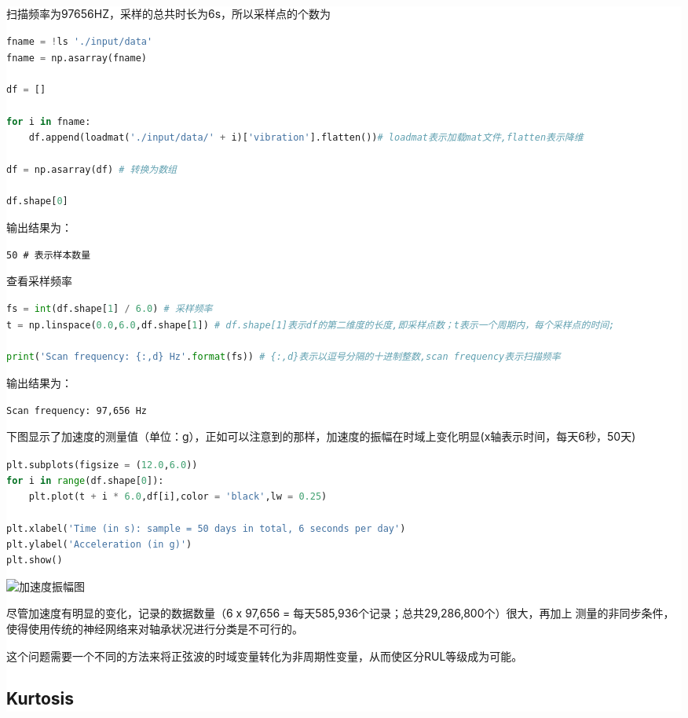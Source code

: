 扫描频率为97656HZ，采样的总共时长为6s，所以采样点的个数为

```python
fname = !ls './input/data'
fname = np.asarray(fname)

df = []

for i in fname:
    df.append(loadmat('./input/data/' + i)['vibration'].flatten())# loadmat表示加载mat文件,flatten表示降维
  
df = np.asarray(df) # 转换为数组

df.shape[0]

```

输出结果为：

```console
50 # 表示样本数量
```

查看采样频率

```python
fs = int(df.shape[1] / 6.0) # 采样频率
t = np.linspace(0.0,6.0,df.shape[1]) # df.shape[1]表示df的第二维度的长度,即采样点数；t表示一个周期内，每个采样点的时间;

print('Scan frequency: {:,d} Hz'.format(fs)) # {:,d}表示以逗号分隔的十进制整数,scan frequency表示扫描频率
```

输出结果为：

```console
Scan frequency: 97,656 Hz
```

下图显示了加速度的测量值（单位：g），正如可以注意到的那样，加速度的振幅在时域上变化明显(x轴表示时间，每天6秒，50天)

```python
plt.subplots(figsize = (12.0,6.0))
for i in range(df.shape[0]):
    plt.plot(t + i * 6.0,df[i],color = 'black',lw = 0.25) 

plt.xlabel('Time (in s): sample = 50 days in total, 6 seconds per day')
plt.ylabel('Acceleration (in g)')  
plt.show()
```

![加速度振幅图](https://cdn.jsdelivr.net/gh/ChanJeunlam/PicgoBed/blogs/pictures/20230220145445.png)

尽管加速度有明显的变化，记录的数据数量（6 x 97,656 =
每天585,936个记录；总共29,286,800个）很大，再加上 测量的非同步条件，使得使用传统的神经网络来对轴承状况进行分类是不可行的。

这个问题需要一个不同的方法来将正弦波的时域变量转化为非周期性变量，从而使区分RUL等级成为可能。

## Kurtosis
